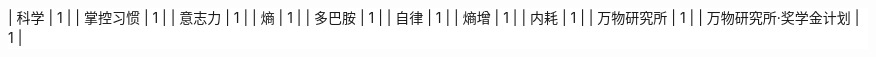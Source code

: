 | 科学 | 1 |
| 掌控习惯 | 1 |
| 意志力 | 1 |
| 熵 | 1 |
| 多巴胺 | 1 |
| 自律 | 1 |
| 熵增 | 1 |
| 内耗 | 1 |
| 万物研究所 | 1 |
| 万物研究所·奖学金计划 | 1 |
